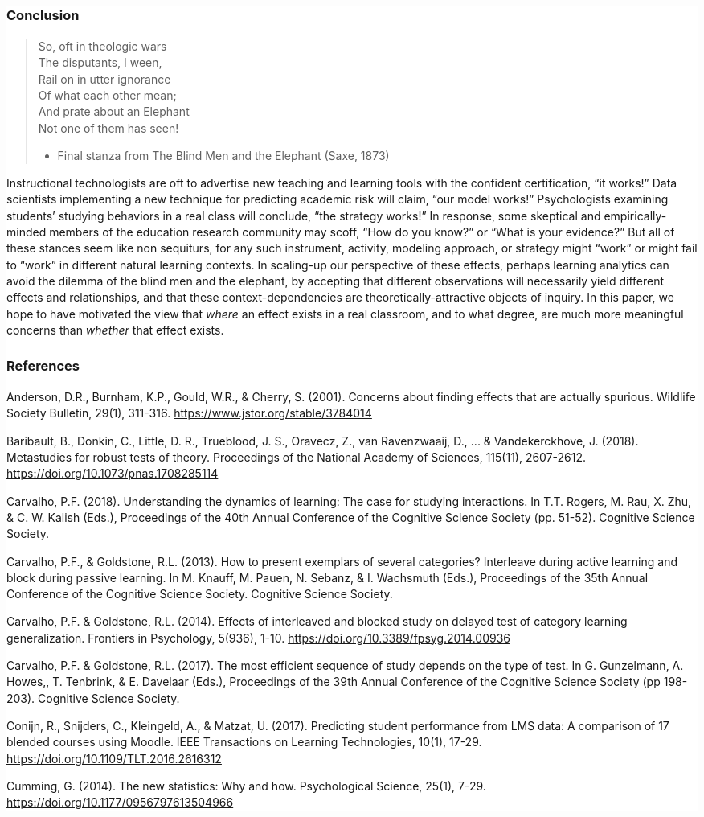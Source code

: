 ### Conclusion

> So, oft in theologic wars  <br/>
> The disputants, I ween,  <br/>
> Rail on in utter ignorance  <br/>
> Of what each other mean;  <br/>
> And prate about an Elephant  <br/>
> Not one of them has seen! <br/>
> - Final stanza from The Blind Men and the Elephant (Saxe, 1873)

Instructional technologists are oft to advertise new teaching and learning tools with the confident certification, “it works!”  Data scientists implementing a new technique for predicting academic risk will claim, “our model works!”  Psychologists examining students’ studying behaviors in a real class will conclude, “the strategy works!”  In response, some skeptical and empirically-minded members of the education research community may scoff, “How do you know?” or “What is your evidence?”  But all of these stances seem like non sequiturs, for any such instrument, activity, modeling approach, or strategy might “work” or might fail to “work” in different natural learning contexts.  In scaling-up our perspective of these effects, perhaps learning analytics can avoid the dilemma of the blind men and the elephant, by accepting that different observations will necessarily yield different effects and relationships, and that these context-dependencies are theoretically-attractive objects of inquiry.  In this paper, we hope to have motivated the view that _where_ an effect exists in a real classroom, and to what degree, are much more meaningful concerns than _whether_ that effect exists. 

### References

Anderson, D.R., Burnham, K.P., Gould, W.R., & Cherry, S. (2001). Concerns about finding effects that are actually spurious. Wildlife Society Bulletin, 29(1), 311-316. https://www.jstor.org/stable/3784014 

Baribault, B., Donkin, C., Little, D. R., Trueblood, J. S., Oravecz, Z., van Ravenzwaaij, D., ... & Vandekerckhove, J. (2018). Metastudies for robust tests of theory. Proceedings of the National Academy of Sciences, 115(11), 2607-2612. https://doi.org/10.1073/pnas.1708285114

Carvalho, P.F. (2018). Understanding the dynamics of learning: The case for studying interactions.  In T.T. Rogers, M. Rau, X. Zhu, & C. W. Kalish (Eds.), Proceedings of the 40th Annual Conference of the Cognitive Science Society (pp. 51-52). Cognitive Science Society.

Carvalho, P.F., & Goldstone, R.L. (2013). How to present exemplars of several categories? Interleave during active learning and block during passive learning. In M. Knauff, M. Pauen, N. Sebanz, & I. Wachsmuth (Eds.), Proceedings of the 35th Annual Conference of the Cognitive Science Society. Cognitive Science Society.

Carvalho, P.F. & Goldstone, R.L. (2014). Effects of interleaved and blocked study on delayed test of category learning generalization. Frontiers in Psychology, 5(936), 1-10. https://doi.org/10.3389/fpsyg.2014.00936

Carvalho, P.F. & Goldstone, R.L. (2017). The most efficient sequence of study depends on the type of test. In G. Gunzelmann, A. Howes,, T. Tenbrink, & E. Davelaar (Eds.), Proceedings of the 39th Annual Conference of the Cognitive Science Society (pp 198-203). Cognitive Science Society.

Conijn, R., Snijders, C., Kleingeld, A., & Matzat, U. (2017). Predicting student performance from LMS data: A comparison of 17 blended courses using Moodle. IEEE Transactions on Learning Technologies, 10(1), 17-29. https://doi.org/10.1109/TLT.2016.2616312

Cumming, G. (2014). The new statistics: Why and how. Psychological Science, 25(1), 7-29. https://doi.org/10.1177/0956797613504966
